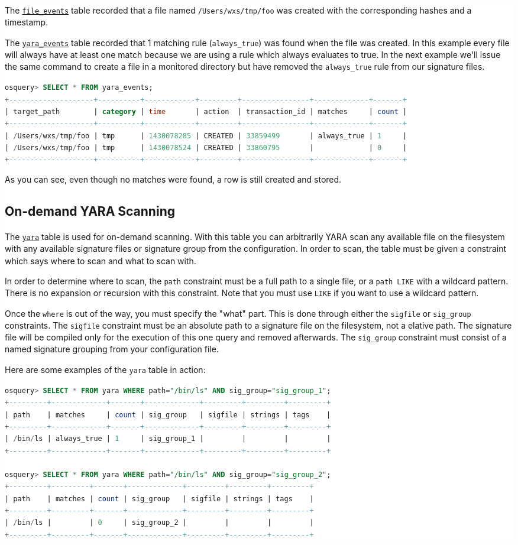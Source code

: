 The [`file_events`](https://osquery.io/schema/current/#file_events) table recorded that a file named
`/Users/wxs/tmp/foo` was created with the corresponding hashes and a timestamp.

The [`yara_events`](https://osquery.io/schema/current/#yara_events) table recorded that 1 matching rule (`always_true`)
was found when the file was created. In this example every file will always have at least one match because we are
using a rule which always evaluates to true. In the next example we'll issue the same command to create a file in a
monitored directory but have removed the `always_true` rule from our signature files.

```sql
osquery> SELECT * FROM yara_events;
+--------------------+----------+------------+---------+----------------+-------------+-------+
| target_path        | category | time       | action  | transaction_id | matches     | count |
+--------------------+----------+------------+---------+----------------+-------------+-------+
| /Users/wxs/tmp/foo | tmp      | 1430078285 | CREATED | 33859499       | always_true | 1     |
| /Users/wxs/tmp/foo | tmp      | 1430078524 | CREATED | 33860795       |             | 0     |
+--------------------+----------+------------+---------+----------------+-------------+-------+
```

As you can see, even though no matches were found, a row is still created and stored.

## On-demand YARA Scanning

The [`yara`](https://osquery.io/schema/current/#yara) table is used for on-demand scanning. With this table
you can arbitrarily YARA scan any available file on the filesystem with any available signature files or
signature group from the configuration. In order to scan, the table must be given a constraint which says
where to scan and what to scan with.

In order to determine where to scan, the `path` constraint must be a full path to a single file, or a
`path LIKE` with a wildcard pattern. There is no expansion or recursion with this constraint. Note that
you must use `LIKE` if you want to use a wildcard pattern.

Once the `where` is out of the way, you must specify the "what" part. This is done through either the
`sigfile` or `sig_group` constraints. The `sigfile` constraint must be an absolute path to a signature
file on the filesystem, not a elative path. The signature file will be compiled only for the execution
of this one query and removed afterwards. The `sig_group` constraint must consist of a named signature
grouping from your configuration file.

Here are some examples of the `yara` table in action:

```sql
osquery> SELECT * FROM yara WHERE path="/bin/ls" AND sig_group="sig_group_1";
+---------+-------------+-------+-------------+---------+---------+---------+
| path    | matches     | count | sig_group   | sigfile | strings | tags    |
+---------+-------------+-------+-------------+---------+---------+---------+
| /bin/ls | always_true | 1     | sig_group_1 |         |         |         |
+---------+-------------+-------+-------------+---------+---------+---------+

osquery> SELECT * FROM yara WHERE path="/bin/ls" AND sig_group="sig_group_2";
+---------+---------+-------+-------------+---------+---------+---------+
| path    | matches | count | sig_group   | sigfile | strings | tags    |
+---------+---------+-------+-------------+---------+---------+---------+
| /bin/ls |         | 0     | sig_group_2 |         |         |         |
+---------+---------+-------+-------------+---------+---------+---------+
```
